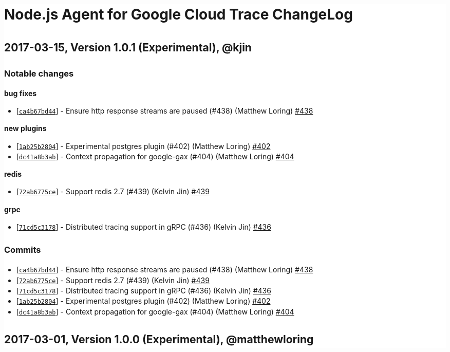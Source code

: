 # Node.js Agent for Google Cloud Trace ChangeLog

## 2017-03-15, Version 1.0.1 (Experimental), @kjin

### Notable changes

**bug fixes**

  * [[`ca4b67bd44`](https://github.com/GoogleCloudPlatform/cloud-trace-nodejs/commit/ca4b67bd44)] - Ensure http response streams are paused (#438) (Matthew Loring) [#438](https://github.com/GoogleCloudPlatform/cloud-trace-nodejs/pull/438)

**new plugins**

  * [[`1ab25b2804`](https://github.com/GoogleCloudPlatform/cloud-trace-nodejs/commit/1ab25b2804)] - Experimental postgres plugin (#402) (Matthew Loring) [#402](https://github.com/GoogleCloudPlatform/cloud-trace-nodejs/pull/402)
  * [[`dc41a8b3ab`](https://github.com/GoogleCloudPlatform/cloud-trace-nodejs/commit/dc41a8b3ab)] - Context propagation for google-gax (#404) (Matthew Loring) [#404](https://github.com/GoogleCloudPlatform/cloud-trace-nodejs/pull/404)

**redis**

  * [[`72ab6775ce`](https://github.com/GoogleCloudPlatform/cloud-trace-nodejs/commit/72ab6775ce)] - Support redis 2.7 (#439) (Kelvin Jin) [#439](https://github.com/GoogleCloudPlatform/cloud-trace-nodejs/pull/439)

**grpc**

  * [[`71cd5c3178`](https://github.com/GoogleCloudPlatform/cloud-trace-nodejs/commit/71cd5c3178)] - Distributed tracing support in gRPC (#436) (Kelvin Jin) [#436](https://github.com/GoogleCloudPlatform/cloud-trace-nodejs/pull/436)

### Commits

* [[`ca4b67bd44`](https://github.com/GoogleCloudPlatform/cloud-trace-nodejs/commit/ca4b67bd44)] - Ensure http response streams are paused (#438) (Matthew Loring) [#438](https://github.com/GoogleCloudPlatform/cloud-trace-nodejs/pull/438)
* [[`72ab6775ce`](https://github.com/GoogleCloudPlatform/cloud-trace-nodejs/commit/72ab6775ce)] - Support redis 2.7 (#439) (Kelvin Jin) [#439](https://github.com/GoogleCloudPlatform/cloud-trace-nodejs/pull/439)
* [[`71cd5c3178`](https://github.com/GoogleCloudPlatform/cloud-trace-nodejs/commit/71cd5c3178)] - Distributed tracing support in gRPC (#436) (Kelvin Jin) [#436](https://github.com/GoogleCloudPlatform/cloud-trace-nodejs/pull/436)
* [[`1ab25b2804`](https://github.com/GoogleCloudPlatform/cloud-trace-nodejs/commit/1ab25b2804)] - Experimental postgres plugin (#402) (Matthew Loring) [#402](https://github.com/GoogleCloudPlatform/cloud-trace-nodejs/pull/402)
* [[`dc41a8b3ab`](https://github.com/GoogleCloudPlatform/cloud-trace-nodejs/commit/dc41a8b3ab)] - Context propagation for google-gax (#404) (Matthew Loring) [#404](https://github.com/GoogleCloudPlatform/cloud-trace-nodejs/pull/404)

## 2017-03-01, Version 1.0.0 (Experimental), @matthewloring

